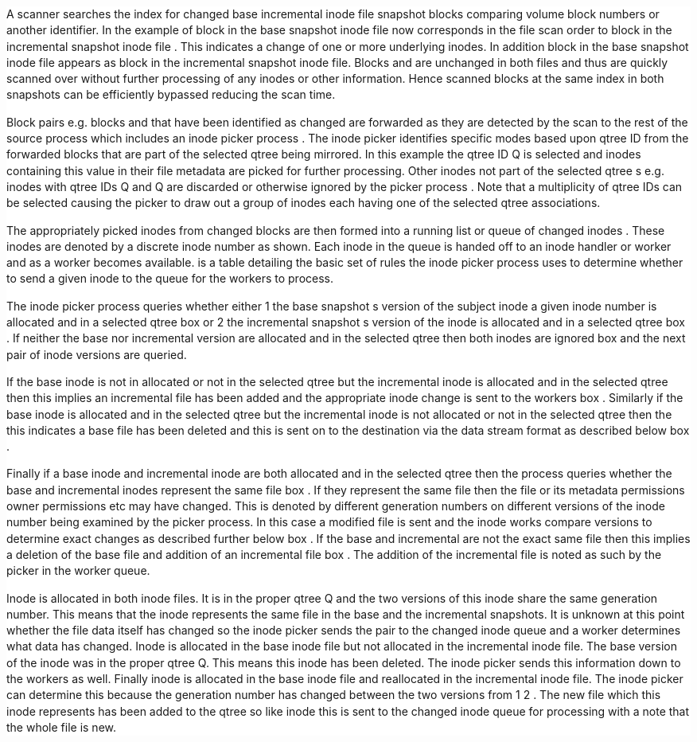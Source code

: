 A scanner searches the index for changed base incremental inode file snapshot blocks comparing volume block numbers or another identifier. In the example of block in the base snapshot inode file now corresponds in the file scan order to block in the incremental snapshot inode file . This indicates a change of one or more underlying inodes. In addition block in the base snapshot inode file appears as block in the incremental snapshot inode file. Blocks and are unchanged in both files and thus are quickly scanned over without further processing of any inodes or other information. Hence scanned blocks at the same index in both snapshots can be efficiently bypassed reducing the scan time.

Block pairs e.g. blocks and that have been identified as changed are forwarded as they are detected by the scan to the rest of the source process which includes an inode picker process . The inode picker identifies specific modes based upon qtree ID from the forwarded blocks that are part of the selected qtree being mirrored. In this example the qtree ID Q is selected and inodes containing this value in their file metadata are picked for further processing. Other inodes not part of the selected qtree s e.g. inodes with qtree IDs Q and Q are discarded or otherwise ignored by the picker process . Note that a multiplicity of qtree IDs can be selected causing the picker to draw out a group of inodes each having one of the selected qtree associations.

The appropriately picked inodes from changed blocks are then formed into a running list or queue of changed inodes . These inodes are denoted by a discrete inode number as shown. Each inode in the queue is handed off to an inode handler or worker and as a worker becomes available. is a table detailing the basic set of rules the inode picker process uses to determine whether to send a given inode to the queue for the workers to process.

The inode picker process queries whether either 1 the base snapshot s version of the subject inode a given inode number is allocated and in a selected qtree box or 2 the incremental snapshot s version of the inode is allocated and in a selected qtree box . If neither the base nor incremental version are allocated and in the selected qtree then both inodes are ignored box and the next pair of inode versions are queried.

If the base inode is not in allocated or not in the selected qtree but the incremental inode is allocated and in the selected qtree then this implies an incremental file has been added and the appropriate inode change is sent to the workers box . Similarly if the base inode is allocated and in the selected qtree but the incremental inode is not allocated or not in the selected qtree then the this indicates a base file has been deleted and this is sent on to the destination via the data stream format as described below box .

Finally if a base inode and incremental inode are both allocated and in the selected qtree then the process queries whether the base and incremental inodes represent the same file box . If they represent the same file then the file or its metadata permissions owner permissions etc may have changed. This is denoted by different generation numbers on different versions of the inode number being examined by the picker process. In this case a modified file is sent and the inode works compare versions to determine exact changes as described further below box . If the base and incremental are not the exact same file then this implies a deletion of the base file and addition of an incremental file box . The addition of the incremental file is noted as such by the picker in the worker queue.

Inode is allocated in both inode files. It is in the proper qtree Q and the two versions of this inode share the same generation number. This means that the inode represents the same file in the base and the incremental snapshots. It is unknown at this point whether the file data itself has changed so the inode picker sends the pair to the changed inode queue and a worker determines what data has changed. Inode is allocated in the base inode file but not allocated in the incremental inode file. The base version of the inode was in the proper qtree Q. This means this inode has been deleted. The inode picker sends this information down to the workers as well. Finally inode is allocated in the base inode file and reallocated in the incremental inode file. The inode picker can determine this because the generation number has changed between the two versions from 1 2 . The new file which this inode represents has been added to the qtree so like inode this is sent to the changed inode queue for processing with a note that the whole file is new.
